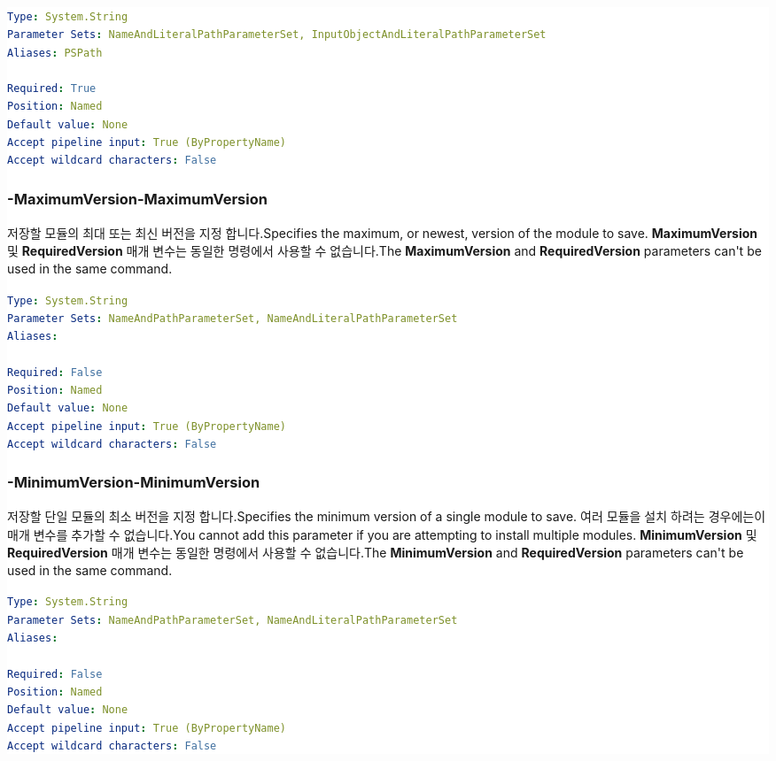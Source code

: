 ```yaml
Type: System.String
Parameter Sets: NameAndLiteralPathParameterSet, InputObjectAndLiteralPathParameterSet
Aliases: PSPath

Required: True
Position: Named
Default value: None
Accept pipeline input: True (ByPropertyName)
Accept wildcard characters: False
```

### <span data-ttu-id="8856a-161">-MaximumVersion</span><span class="sxs-lookup"><span data-stu-id="8856a-161">-MaximumVersion</span></span>

<span data-ttu-id="8856a-162">저장할 모듈의 최대 또는 최신 버전을 지정 합니다.</span><span class="sxs-lookup"><span data-stu-id="8856a-162">Specifies the maximum, or newest, version of the module to save.</span></span> <span data-ttu-id="8856a-163">**MaximumVersion** 및 **RequiredVersion** 매개 변수는 동일한 명령에서 사용할 수 없습니다.</span><span class="sxs-lookup"><span data-stu-id="8856a-163">The **MaximumVersion** and **RequiredVersion** parameters can't be used in the same command.</span></span>

```yaml
Type: System.String
Parameter Sets: NameAndPathParameterSet, NameAndLiteralPathParameterSet
Aliases:

Required: False
Position: Named
Default value: None
Accept pipeline input: True (ByPropertyName)
Accept wildcard characters: False
```

### <span data-ttu-id="8856a-164">-MinimumVersion</span><span class="sxs-lookup"><span data-stu-id="8856a-164">-MinimumVersion</span></span>

<span data-ttu-id="8856a-165">저장할 단일 모듈의 최소 버전을 지정 합니다.</span><span class="sxs-lookup"><span data-stu-id="8856a-165">Specifies the minimum version of a single module to save.</span></span> <span data-ttu-id="8856a-166">여러 모듈을 설치 하려는 경우에는이 매개 변수를 추가할 수 없습니다.</span><span class="sxs-lookup"><span data-stu-id="8856a-166">You cannot add this parameter if you are attempting to install multiple modules.</span></span> <span data-ttu-id="8856a-167">**MinimumVersion** 및 **RequiredVersion** 매개 변수는 동일한 명령에서 사용할 수 없습니다.</span><span class="sxs-lookup"><span data-stu-id="8856a-167">The **MinimumVersion** and **RequiredVersion** parameters can't be used in the same command.</span></span>

```yaml
Type: System.String
Parameter Sets: NameAndPathParameterSet, NameAndLiteralPathParameterSet
Aliases:

Required: False
Position: Named
Default value: None
Accept pipeline input: True (ByPropertyName)
Accept wildcard characters: False
```
